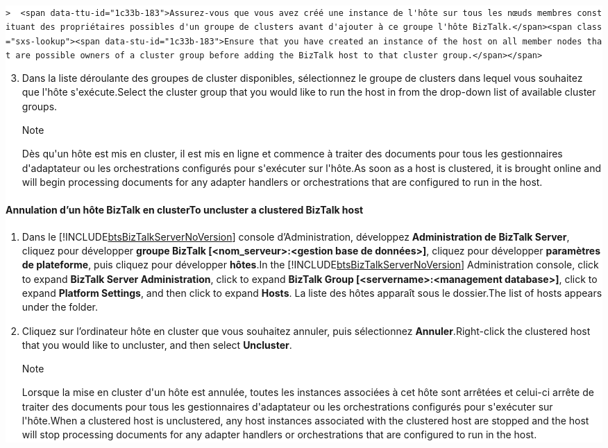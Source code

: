    >  <span data-ttu-id="1c33b-183">Assurez-vous que vous avez créé une instance de l'hôte sur tous les nœuds membres constituant des propriétaires possibles d'un groupe de clusters avant d'ajouter à ce groupe l'hôte BizTalk.</span><span class="sxs-lookup"><span data-stu-id="1c33b-183">Ensure that you have created an instance of the host on all member nodes that are possible owners of a cluster group before adding the BizTalk host to that cluster group.</span></span>  
  
3.  <span data-ttu-id="1c33b-184">Dans la liste déroulante des groupes de cluster disponibles, sélectionnez le groupe de clusters dans lequel vous souhaitez que l'hôte s'exécute.</span><span class="sxs-lookup"><span data-stu-id="1c33b-184">Select the cluster group that you would like to run the host in from the drop-down list of available cluster groups.</span></span>  
  
    > [!NOTE]
    >  <span data-ttu-id="1c33b-185">Dès qu'un hôte est mis en cluster, il est mis en ligne et commence à traiter des documents pour tous les gestionnaires d'adaptateur ou les orchestrations configurés pour s'exécuter sur l'hôte.</span><span class="sxs-lookup"><span data-stu-id="1c33b-185">As soon as a host is clustered, it is brought online and will begin processing documents for any adapter handlers or orchestrations that are configured to run in the host.</span></span>  
  
#### <a name="to-uncluster-a-clustered-biztalk-host"></a><span data-ttu-id="1c33b-186">Annulation d’un hôte BizTalk en cluster</span><span class="sxs-lookup"><span data-stu-id="1c33b-186">To uncluster a clustered BizTalk host</span></span>  
  
1.  <span data-ttu-id="1c33b-187">Dans le [!INCLUDE[btsBizTalkServerNoVersion](../includes/btsbiztalkservernoversion-md.md)] console d’Administration, développez **Administration de BizTalk Server**, cliquez pour développer **groupe BizTalk [\<nom_serveur\>:\<gestion base de données\>]**, cliquez pour développer **paramètres de plateforme**, puis cliquez pour développer **hôtes**.</span><span class="sxs-lookup"><span data-stu-id="1c33b-187">In the [!INCLUDE[btsBizTalkServerNoVersion](../includes/btsbiztalkservernoversion-md.md)] Administration console, click to expand **BizTalk Server Administration**, click to expand **BizTalk Group [\<servername\>:\<management database\>]**, click to expand **Platform Settings**, and then click to expand **Hosts**.</span></span> <span data-ttu-id="1c33b-188">La liste des hôtes apparaît sous le dossier.</span><span class="sxs-lookup"><span data-stu-id="1c33b-188">The list of hosts appears under the folder.</span></span>  
  
2.  <span data-ttu-id="1c33b-189">Cliquez sur l’ordinateur hôte en cluster que vous souhaitez annuler, puis sélectionnez **Annuler**.</span><span class="sxs-lookup"><span data-stu-id="1c33b-189">Right-click the clustered host that you would like to uncluster, and then select **Uncluster**.</span></span>  
  
    > [!NOTE]
    >  <span data-ttu-id="1c33b-190">Lorsque la mise en cluster d'un hôte est annulée, toutes les instances associées à cet hôte sont arrêtées et celui-ci arrête de traiter des documents pour tous les gestionnaires d'adaptateur ou les orchestrations configurés pour s'exécuter sur l'hôte.</span><span class="sxs-lookup"><span data-stu-id="1c33b-190">When a clustered host is unclustered, any host instances associated with the clustered host are stopped and the host will stop processing documents for any adapter handlers or orchestrations that are configured to run in the host.</span></span>